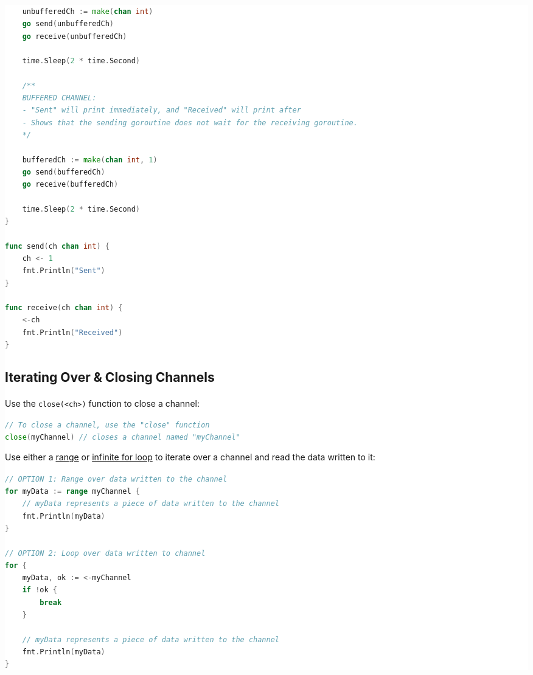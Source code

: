 ```go
	unbufferedCh := make(chan int)
	go send(unbufferedCh)
	go receive(unbufferedCh)

	time.Sleep(2 * time.Second)

	/**
	BUFFERED CHANNEL:
	- "Sent" will print immediately, and "Received" will print after
	- Shows that the sending goroutine does not wait for the receiving goroutine.
	*/

	bufferedCh := make(chan int, 1)
	go send(bufferedCh)
	go receive(bufferedCh)

	time.Sleep(2 * time.Second)
}

func send(ch chan int) {
	ch <- 1
	fmt.Println("Sent")
}

func receive(ch chan int) {
	<-ch
	fmt.Println("Received")
}
```

## Iterating Over & Closing Channels

Use the `close(<ch>)` function to close a channel:

```go
// To close a channel, use the "close" function
close(myChannel) // closes a channel named "myChannel"
```

Use either a [range](go_loops.md#looping-over-iterables-with-range) or [infinite for loop](go_loops.md#infinite-loop) to iterate over a channel and read the data written to it:

```go
// OPTION 1: Range over data written to the channel
for myData := range myChannel {
	// myData represents a piece of data written to the channel
	fmt.Println(myData)
}

// OPTION 2: Loop over data written to channel
for {
	myData, ok := <-myChannel
	if !ok {
		break
	}

	// myData represents a piece of data written to the channel
	fmt.Println(myData)
}
```
